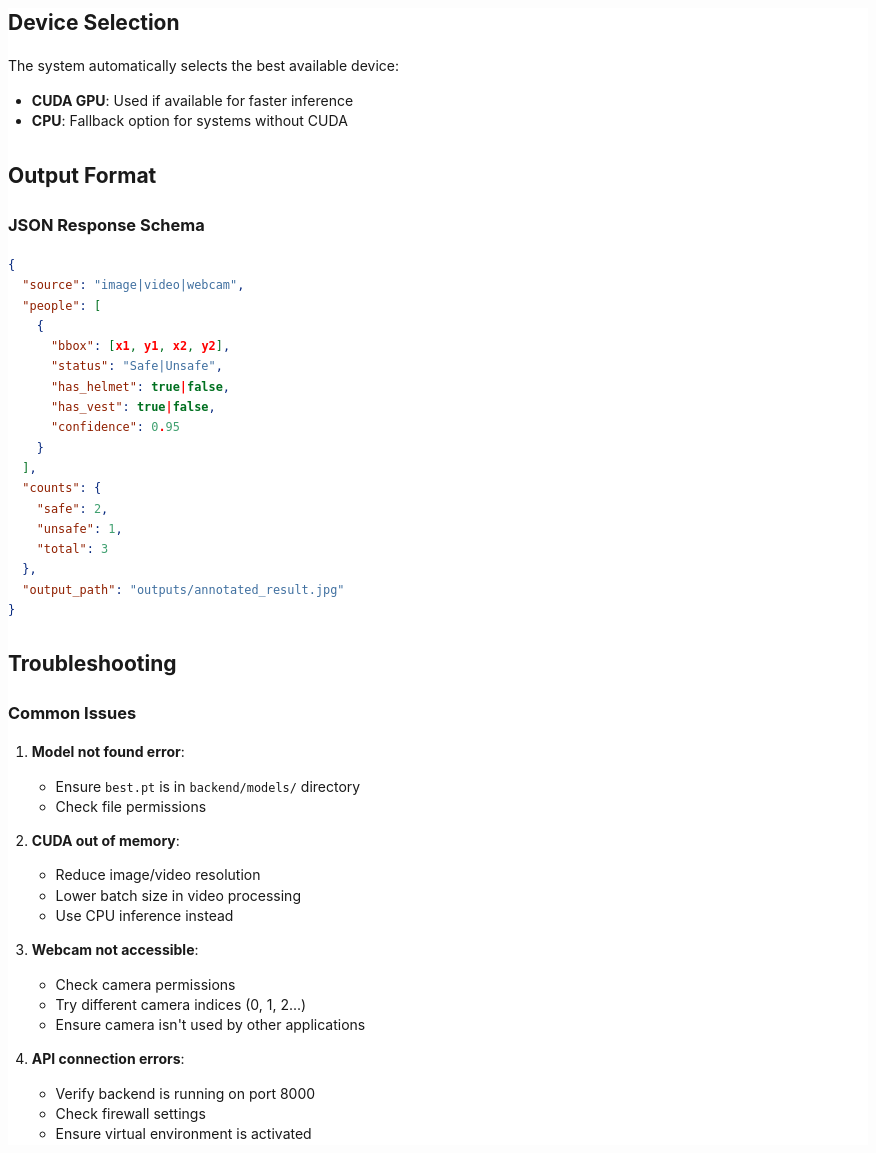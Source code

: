 ## Device Selection

The system automatically selects the best available device:
- **CUDA GPU**: Used if available for faster inference
- **CPU**: Fallback option for systems without CUDA

## Output Format

### JSON Response Schema
```json
{
  "source": "image|video|webcam",
  "people": [
    {
      "bbox": [x1, y1, x2, y2],
      "status": "Safe|Unsafe",
      "has_helmet": true|false,
      "has_vest": true|false,
      "confidence": 0.95
    }
  ],
  "counts": {
    "safe": 2,
    "unsafe": 1,
    "total": 3
  },
  "output_path": "outputs/annotated_result.jpg"
}
```

## Troubleshooting

### Common Issues

1. **Model not found error**:
   - Ensure `best.pt` is in `backend/models/` directory
   - Check file permissions

2. **CUDA out of memory**:
   - Reduce image/video resolution
   - Lower batch size in video processing
   - Use CPU inference instead

3. **Webcam not accessible**:
   - Check camera permissions
   - Try different camera indices (0, 1, 2...)
   - Ensure camera isn't used by other applications

4. **API connection errors**:
   - Verify backend is running on port 8000
   - Check firewall settings
   - Ensure virtual environment is activated
